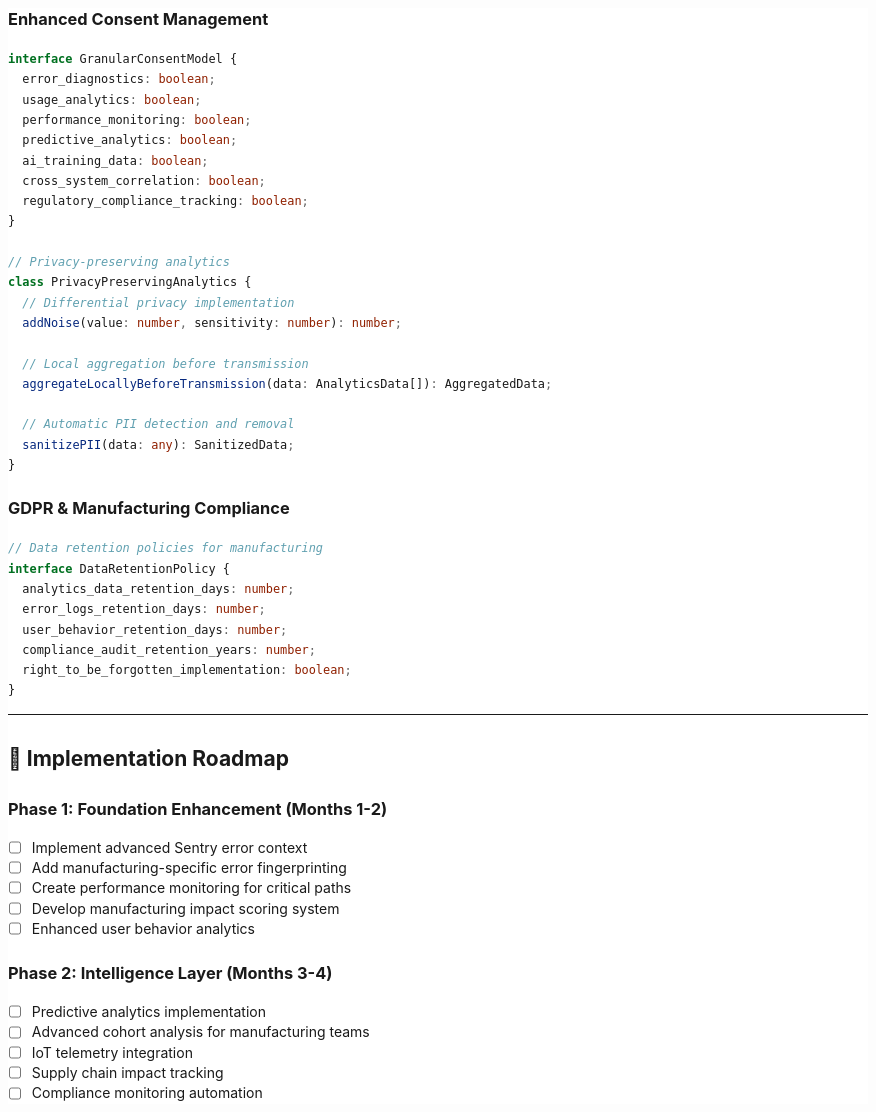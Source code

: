 ### Enhanced Consent Management

```typescript
interface GranularConsentModel {
  error_diagnostics: boolean;
  usage_analytics: boolean;
  performance_monitoring: boolean;
  predictive_analytics: boolean;
  ai_training_data: boolean;
  cross_system_correlation: boolean;
  regulatory_compliance_tracking: boolean;
}

// Privacy-preserving analytics
class PrivacyPreservingAnalytics {
  // Differential privacy implementation
  addNoise(value: number, sensitivity: number): number;
  
  // Local aggregation before transmission
  aggregateLocallyBeforeTransmission(data: AnalyticsData[]): AggregatedData;
  
  // Automatic PII detection and removal
  sanitizePII(data: any): SanitizedData;
}
```

### GDPR & Manufacturing Compliance

```typescript
// Data retention policies for manufacturing
interface DataRetentionPolicy {
  analytics_data_retention_days: number;
  error_logs_retention_days: number;
  user_behavior_retention_days: number;
  compliance_audit_retention_years: number;
  right_to_be_forgotten_implementation: boolean;
}
```

---

## 🚀 Implementation Roadmap

### Phase 1: Foundation Enhancement (Months 1-2)
- [ ] Implement advanced Sentry error context
- [ ] Add manufacturing-specific error fingerprinting
- [ ] Create performance monitoring for critical paths
- [ ] Develop manufacturing impact scoring system
- [ ] Enhanced user behavior analytics

### Phase 2: Intelligence Layer (Months 3-4)
- [ ] Predictive analytics implementation
- [ ] Advanced cohort analysis for manufacturing teams
- [ ] IoT telemetry integration
- [ ] Supply chain impact tracking
- [ ] Compliance monitoring automation

